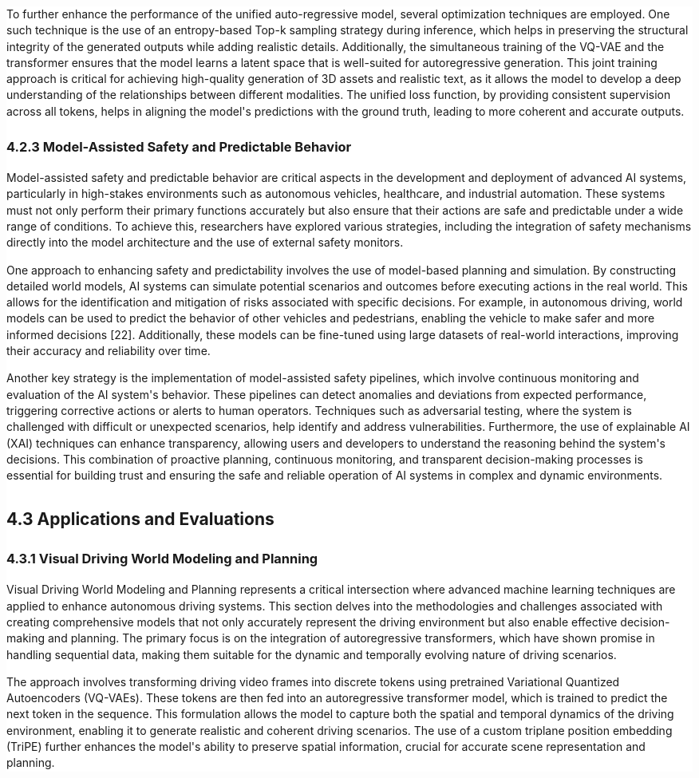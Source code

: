 To further enhance the performance of the unified auto-regressive model, several optimization techniques are employed. One such technique is the use of an entropy-based Top-k sampling strategy during inference, which helps in preserving the structural integrity of the generated outputs while adding realistic details. Additionally, the simultaneous training of the VQ-VAE and the transformer ensures that the model learns a latent space that is well-suited for autoregressive generation. This joint training approach is critical for achieving high-quality generation of 3D assets and realistic text, as it allows the model to develop a deep understanding of the relationships between different modalities. The unified loss function, by providing consistent supervision across all tokens, helps in aligning the model's predictions with the ground truth, leading to more coherent and accurate outputs.

### 4.2.3 Model-Assisted Safety and Predictable Behavior
Model-assisted safety and predictable behavior are critical aspects in the development and deployment of advanced AI systems, particularly in high-stakes environments such as autonomous vehicles, healthcare, and industrial automation. These systems must not only perform their primary functions accurately but also ensure that their actions are safe and predictable under a wide range of conditions. To achieve this, researchers have explored various strategies, including the integration of safety mechanisms directly into the model architecture and the use of external safety monitors.

One approach to enhancing safety and predictability involves the use of model-based planning and simulation. By constructing detailed world models, AI systems can simulate potential scenarios and outcomes before executing actions in the real world. This allows for the identification and mitigation of risks associated with specific decisions. For example, in autonomous driving, world models can be used to predict the behavior of other vehicles and pedestrians, enabling the vehicle to make safer and more informed decisions [22]. Additionally, these models can be fine-tuned using large datasets of real-world interactions, improving their accuracy and reliability over time.

Another key strategy is the implementation of model-assisted safety pipelines, which involve continuous monitoring and evaluation of the AI system's behavior. These pipelines can detect anomalies and deviations from expected performance, triggering corrective actions or alerts to human operators. Techniques such as adversarial testing, where the system is challenged with difficult or unexpected scenarios, help identify and address vulnerabilities. Furthermore, the use of explainable AI (XAI) techniques can enhance transparency, allowing users and developers to understand the reasoning behind the system's decisions. This combination of proactive planning, continuous monitoring, and transparent decision-making processes is essential for building trust and ensuring the safe and reliable operation of AI systems in complex and dynamic environments.

## 4.3 Applications and Evaluations

### 4.3.1 Visual Driving World Modeling and Planning
Visual Driving World Modeling and Planning represents a critical intersection where advanced machine learning techniques are applied to enhance autonomous driving systems. This section delves into the methodologies and challenges associated with creating comprehensive models that not only accurately represent the driving environment but also enable effective decision-making and planning. The primary focus is on the integration of autoregressive transformers, which have shown promise in handling sequential data, making them suitable for the dynamic and temporally evolving nature of driving scenarios.

The approach involves transforming driving video frames into discrete tokens using pretrained Variational Quantized Autoencoders (VQ-VAEs). These tokens are then fed into an autoregressive transformer model, which is trained to predict the next token in the sequence. This formulation allows the model to capture both the spatial and temporal dynamics of the driving environment, enabling it to generate realistic and coherent driving scenarios. The use of a custom triplane position embedding (TriPE) further enhances the model's ability to preserve spatial information, crucial for accurate scene representation and planning.
